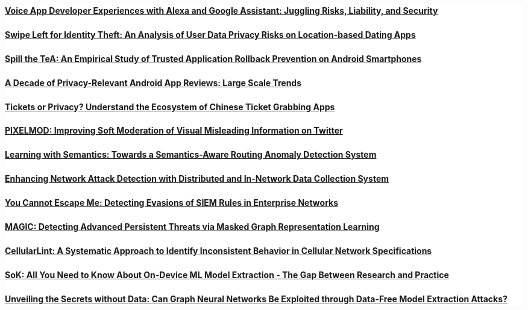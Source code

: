 #### [Voice App Developer Experiences with Alexa and Google Assistant: Juggling Risks, Liability, and Security](/conference/usenixsecurity24/presentation/seymour)

#### [Swipe Left for Identity Theft: An Analysis of User Data Privacy Risks on Location-based Dating Apps](/conference/usenixsecurity24/presentation/dhondt)

#### [Spill the TeA: An Empirical Study of Trusted Application Rollback Prevention on Android Smartphones](/conference/usenixsecurity24/presentation/busch-tea)

#### [A Decade of Privacy-Relevant Android App Reviews: Large Scale Trends](/conference/usenixsecurity24/presentation/akgul)

#### [Tickets or Privacy? Understand the Ecosystem of Chinese Ticket Grabbing Apps](/conference/usenixsecurity24/presentation/liu-yijing)

#### [PIXELMOD: Improving Soft Moderation of Visual Misleading Information on Twitter](/conference/usenixsecurity24/presentation/paudel-pixelmod)

#### [Learning with Semantics: Towards a Semantics-Aware Routing Anomaly Detection System](/conference/usenixsecurity24/presentation/chen-yihao)

#### [Enhancing Network Attack Detection with Distributed and In-Network Data Collection System](/conference/usenixsecurity24/presentation/mirnajafizadeh)

#### [You Cannot Escape Me: Detecting Evasions of SIEM Rules in Enterprise Networks](/conference/usenixsecurity24/presentation/uetz)

#### [MAGIC: Detecting Advanced Persistent Threats via Masked Graph Representation Learning](/conference/usenixsecurity24/presentation/jia-zian)

#### [CellularLint: A Systematic Approach to Identify Inconsistent Behavior in Cellular Network Specifications](/conference/usenixsecurity24/presentation/rahman)

#### [SoK: All You Need to Know About On-Device ML Model Extraction - The Gap Between Research and Practice](/conference/usenixsecurity24/presentation/nayan)

#### [Unveiling the Secrets without Data: Can Graph Neural Networks Be Exploited through Data-Free Model Extraction Attacks?](/conference/usenixsecurity24/presentation/zhuang)
